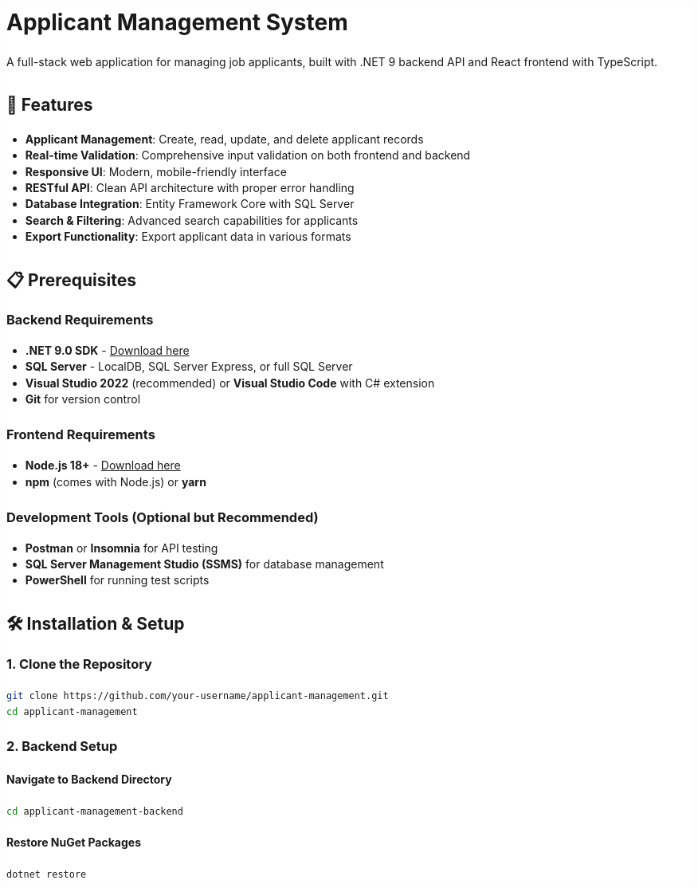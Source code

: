 # Applicant Management System

A full-stack web application for managing job applicants, built with .NET 9 backend API and React frontend with TypeScript.

## 🚀 Features

- **Applicant Management**: Create, read, update, and delete applicant records
- **Real-time Validation**: Comprehensive input validation on both frontend and backend
- **Responsive UI**: Modern, mobile-friendly interface
- **RESTful API**: Clean API architecture with proper error handling
- **Database Integration**: Entity Framework Core with SQL Server
- **Search & Filtering**: Advanced search capabilities for applicants
- **Export Functionality**: Export applicant data in various formats

## 📋 Prerequisites

### Backend Requirements
- **.NET 9.0 SDK** - [Download here](https://dotnet.microsoft.com/download/dotnet/9.0)
- **SQL Server** - LocalDB, SQL Server Express, or full SQL Server
- **Visual Studio 2022** (recommended) or **Visual Studio Code** with C# extension
- **Git** for version control

### Frontend Requirements
- **Node.js 18+** - [Download here](https://nodejs.org/)
- **npm** (comes with Node.js) or **yarn**

### Development Tools (Optional but Recommended)
- **Postman** or **Insomnia** for API testing
- **SQL Server Management Studio (SSMS)** for database management
- **PowerShell** for running test scripts

## 🛠️ Installation & Setup

### 1. Clone the Repository

```bash
git clone https://github.com/your-username/applicant-management.git
cd applicant-management
```

### 2. Backend Setup

#### Navigate to Backend Directory
```bash
cd applicant-management-backend
```

#### Restore NuGet Packages
```bash
dotnet restore
```
